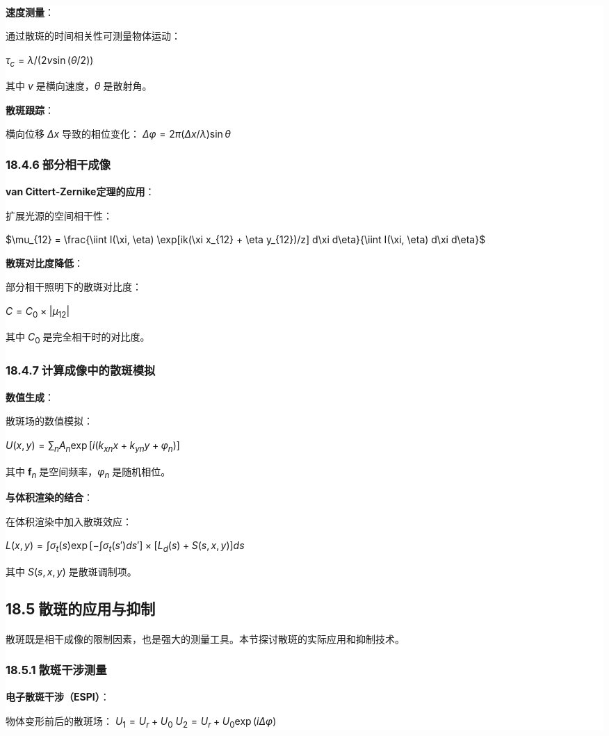 **速度测量**：

通过散斑的时间相关性可测量物体运动：

$\tau_c = \lambda/(2v \sin(\theta/2))$

其中 $v$ 是横向速度，$\theta$ 是散射角。

**散斑跟踪**：

横向位移 $\Delta x$ 导致的相位变化：
$\Delta\varphi = 2\pi(\Delta x/\lambda) \sin \theta$

### 18.4.6 部分相干成像

**van Cittert-Zernike定理的应用**：

扩展光源的空间相干性：

$\mu_{12} = \frac{\iint I(\xi, \eta) \exp[ik(\xi x_{12} + \eta y_{12})/z] d\xi d\eta}{\iint I(\xi, \eta) d\xi d\eta}$

**散斑对比度降低**：

部分相干照明下的散斑对比度：

$C = C_0 \times |\mu_{12}|$

其中 $C_0$ 是完全相干时的对比度。

### 18.4.7 计算成像中的散斑模拟

**数值生成**：

散斑场的数值模拟：

$U(x, y) = \sum_{n} A_n \exp[i(k_{xn}x + k_{yn}y + \varphi_n)]$

其中 $\mathbf{f}_n$ 是空间频率，$\varphi_n$ 是随机相位。

**与体积渲染的结合**：

在体积渲染中加入散斑效应：

$L(x, y) = \int \sigma_t(s) \exp\left[-\int \sigma_t(s') ds'\right] \times [L_d(s) + S(s, x, y)] ds$

其中 $S(s, x, y)$ 是散斑调制项。

## 18.5 散斑的应用与抑制

散斑既是相干成像的限制因素，也是强大的测量工具。本节探讨散斑的实际应用和抑制技术。

### 18.5.1 散斑干涉测量

**电子散斑干涉（ESPI）**：

物体变形前后的散斑场：
$U_1 = U_r + U_0$
$U_2 = U_r + U_0 \exp(i\Delta\varphi)$
